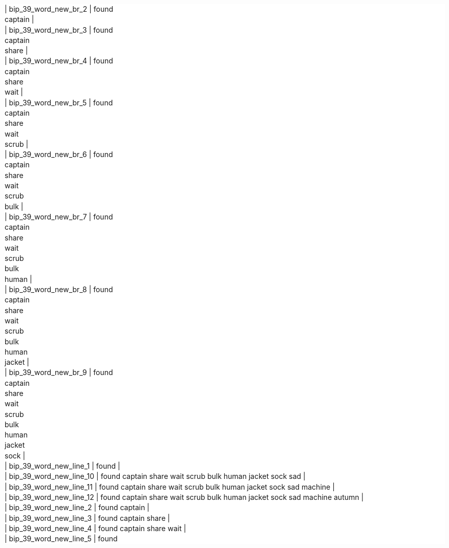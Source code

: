 | bip_39_word_new_br_2 | found<br>captain |  
| bip_39_word_new_br_3 | found<br>captain<br>share |  
| bip_39_word_new_br_4 | found<br>captain<br>share<br>wait |  
| bip_39_word_new_br_5 | found<br>captain<br>share<br>wait<br>scrub |  
| bip_39_word_new_br_6 | found<br>captain<br>share<br>wait<br>scrub<br>bulk |  
| bip_39_word_new_br_7 | found<br>captain<br>share<br>wait<br>scrub<br>bulk<br>human |  
| bip_39_word_new_br_8 | found<br>captain<br>share<br>wait<br>scrub<br>bulk<br>human<br>jacket |  
| bip_39_word_new_br_9 | found<br>captain<br>share<br>wait<br>scrub<br>bulk<br>human<br>jacket<br>sock |  
| bip_39_word_new_line_1 | found |  
| bip_39_word_new_line_10 | found
captain
share
wait
scrub
bulk
human
jacket
sock
sad |  
| bip_39_word_new_line_11 | found
captain
share
wait
scrub
bulk
human
jacket
sock
sad
machine |  
| bip_39_word_new_line_12 | found
captain
share
wait
scrub
bulk
human
jacket
sock
sad
machine
autumn |  
| bip_39_word_new_line_2 | found
captain |  
| bip_39_word_new_line_3 | found
captain
share |  
| bip_39_word_new_line_4 | found
captain
share
wait |  
| bip_39_word_new_line_5 | found
